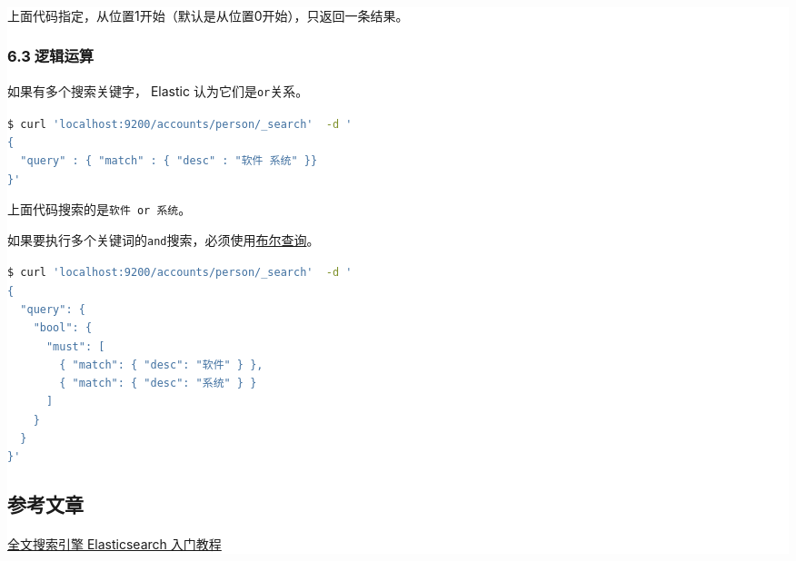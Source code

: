 上面代码指定，从位置1开始（默认是从位置0开始），只返回一条结果。

### 6.3 逻辑运算

如果有多个搜索关键字， Elastic 认为它们是`or`关系。

  ```bash
  $ curl 'localhost:9200/accounts/person/_search'  -d '
  {
    "query" : { "match" : { "desc" : "软件 系统" }}
  }'
  ```

上面代码搜索的是`软件 or 系统`。

如果要执行多个关键词的`and`搜索，必须使用[布尔查询](https://www.elastic.co/guide/en/elasticsearch/reference/5.5/query-dsl-bool-query.html)。

  ```bash
  $ curl 'localhost:9200/accounts/person/_search'  -d '
  {
    "query": {
      "bool": {
        "must": [
          { "match": { "desc": "软件" } },
          { "match": { "desc": "系统" } }
        ]
      }
    }
  }'
  ```

## 参考文章

[全文搜索引擎 Elasticsearch 入门教程](https://www.ruanyifeng.com/blog/2017/08/elasticsearch.html)
